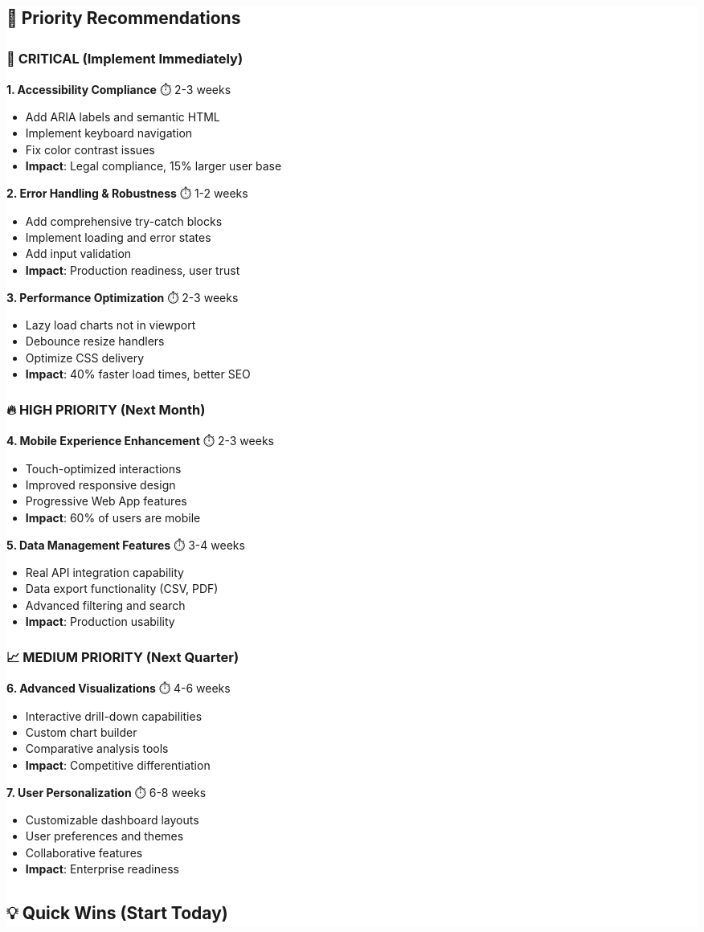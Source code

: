 ## 🎯 Priority Recommendations

### 🚨 **CRITICAL (Implement Immediately)**

**1. Accessibility Compliance** ⏱️ 2-3 weeks
- Add ARIA labels and semantic HTML
- Implement keyboard navigation
- Fix color contrast issues
- **Impact**: Legal compliance, 15% larger user base

**2. Error Handling & Robustness** ⏱️ 1-2 weeks  
- Add comprehensive try-catch blocks
- Implement loading and error states
- Add input validation
- **Impact**: Production readiness, user trust

**3. Performance Optimization** ⏱️ 2-3 weeks
- Lazy load charts not in viewport
- Debounce resize handlers
- Optimize CSS delivery
- **Impact**: 40% faster load times, better SEO

### 🔥 **HIGH PRIORITY (Next Month)**

**4. Mobile Experience Enhancement** ⏱️ 2-3 weeks
- Touch-optimized interactions
- Improved responsive design
- Progressive Web App features
- **Impact**: 60% of users are mobile

**5. Data Management Features** ⏱️ 3-4 weeks
- Real API integration capability
- Data export functionality (CSV, PDF)
- Advanced filtering and search
- **Impact**: Production usability

### 📈 **MEDIUM PRIORITY (Next Quarter)**

**6. Advanced Visualizations** ⏱️ 4-6 weeks
- Interactive drill-down capabilities
- Custom chart builder
- Comparative analysis tools
- **Impact**: Competitive differentiation

**7. User Personalization** ⏱️ 6-8 weeks
- Customizable dashboard layouts
- User preferences and themes
- Collaborative features
- **Impact**: Enterprise readiness

## 💡 Quick Wins (Start Today)
